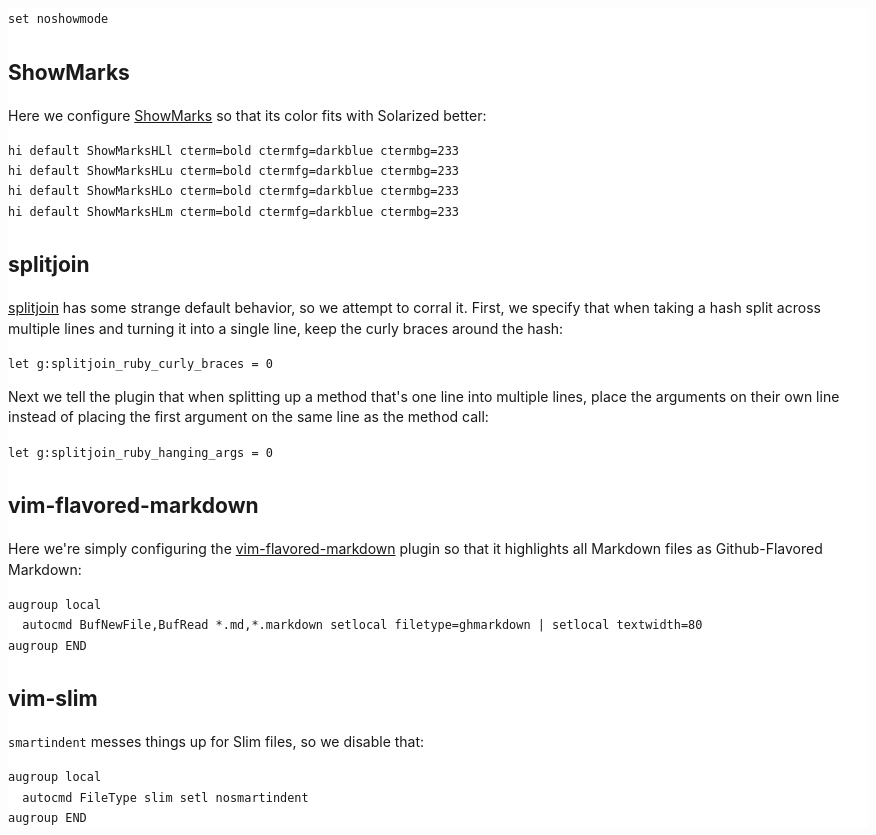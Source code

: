 ``` vim
set noshowmode
```

## ShowMarks

Here we configure [ShowMarks] so that its color fits with Solarized better:

[ShowMarks]: https://github.com/vim-scripts/ShowMarks

``` vim
hi default ShowMarksHLl cterm=bold ctermfg=darkblue ctermbg=233
hi default ShowMarksHLu cterm=bold ctermfg=darkblue ctermbg=233
hi default ShowMarksHLo cterm=bold ctermfg=darkblue ctermbg=233
hi default ShowMarksHLm cterm=bold ctermfg=darkblue ctermbg=233
```

## splitjoin

[splitjoin] has some strange default behavior, so we attempt to corral it.
First, we specify that when taking a hash split across multiple lines and
turning it into a single line, keep the curly braces around the hash:

[splitjoin]: https://github.com/AndrewRadev/splitjoin.vim

``` vim
let g:splitjoin_ruby_curly_braces = 0
```

Next we tell the plugin that when splitting up a method that's one line into
multiple lines, place the arguments on their own line instead of placing the
first argument on the same line as the method call:

``` vim
let g:splitjoin_ruby_hanging_args = 0
```

## vim-flavored-markdown

Here we're simply configuring the [vim-flavored-markdown] plugin so that it
highlights all Markdown files as Github-Flavored Markdown:

[vim-flavored-markdown]: https://github.com/jtratner/vim-flavored-markdown

``` vim
augroup local
  autocmd BufNewFile,BufRead *.md,*.markdown setlocal filetype=ghmarkdown | setlocal textwidth=80
augroup END
```

## vim-slim

`smartindent` messes things up for Slim files, so we disable that:

``` vim
augroup local
  autocmd FileType slim setl nosmartindent
augroup END
```


[NERDTree]: https://github.com/scrooloose/nerdtree
[Ctrl-P]: https://github.com/ctrlpvim/ctrlp.vim
[Ack.vim]: https://github.com/mileszs/ack.vim
[NERDCommenter]: https://github.com/scrooloose/nerdcommenter
[indentLine]: https://github.com/Yggdroot/indentLine
[solarized-10]: https://github.com/altercation/vim-colors-solarized/blob/528a59f26d12278698bb946f8fb82a63711eec21/colors/solarized.vim#L287
[coffee-script-vim]: https://github.com/kchmck/vim-coffee-script
[Airline]: https://github.com/vim-airline/vim-airline
[vim-tmux-runner]: https://github.com/christoomey/vim-tmux-runner
[vim-spec-runner]: https://github.com/gabebw/vim-spec-runner
[Rainbow Parentheses]: https://github.com/kien/rainbow_parentheses.vim
[vim-sexp]: https://github.com/guns/vim-sexp
[Ale]: https://github.com/w0rp/ale
[prettier]: https://github.com/prettier/prettier
[elm-make]: https://github.com/elm-lang/elm-make
[elm-format]: https://github.com/avh4/elm-format
[AutoPairs]: https://github.com/jiangmiao/auto-pairs
[vim-tmux-navigator]: https://github.com/christoomey/vim-tmux-navigator
[Limelight]: https://github.com/junegunn/limelight.vim
[togglecursor]: https://github.com/jszakmeister/vim-togglecursor
[Bashrockets]: https://github.com/danchoi/ruby_bashrockets.vim
[Colorizer]: https://github.com/lilydjwg/colorizer
[jsx]: https://github.com/mxw/vim-jsx